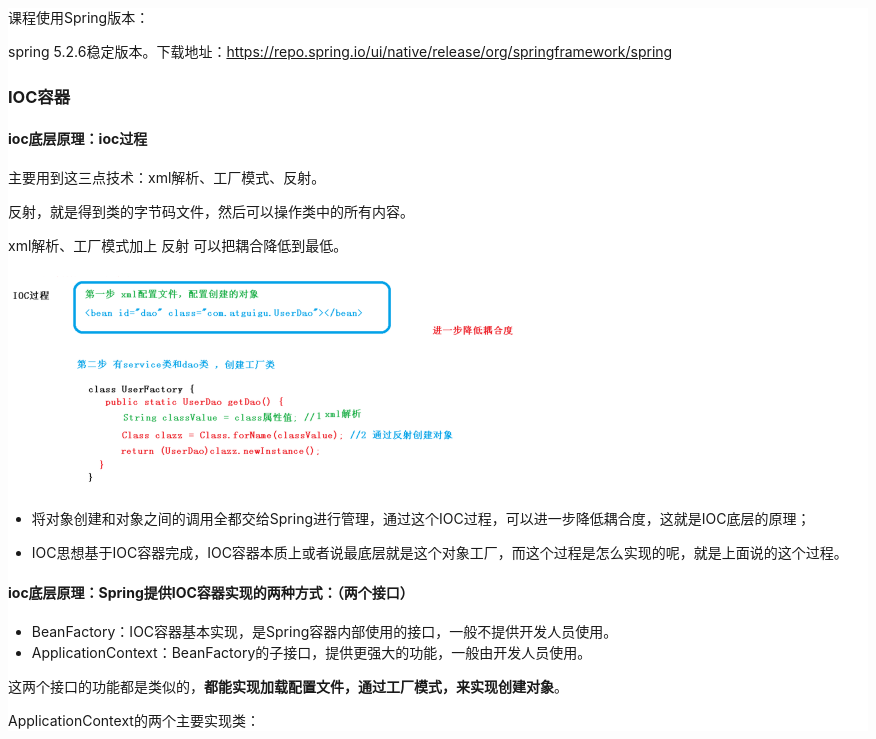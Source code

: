课程使用Spring版本：

spring 5.2.6稳定版本。下载地址：https://repo.spring.io/ui/native/release/org/springframework/spring

### IOC容器

#### ioc底层原理：ioc过程

主要用到这三点技术：xml解析、工厂模式、反射。

反射，就是得到类的字节码文件，然后可以操作类中的所有内容。

xml解析、工厂模式加上 反射 可以把耦合降低到最低。

#### <img src="README.assets/image-20211102235329134.png" alt="image-20211102235329134" style="zoom:50%;" />

- 将对象创建和对象之间的调用全都交给Spring进行管理，通过这个IOC过程，可以进一步降低耦合度，这就是IOC底层的原理；

- IOC思想基于IOC容器完成，IOC容器本质上或者说最底层就是这个对象工厂，而这个过程是怎么实现的呢，就是上面说的这个过程。

#### **ioc底层原理：Spring提供IOC容器实现的两种方式**：（两个接口）

- BeanFactory：IOC容器基本实现，是Spring容器内部使用的接口，一般不提供开发人员使用。
- ApplicationContext：BeanFactory的子接口，提供更强大的功能，一般由开发人员使用。

这两个接口的功能都是类似的，**都能实现加载配置文件，通过工厂模式，来实现创建对象**。

ApplicationContext的两个主要实现类：
